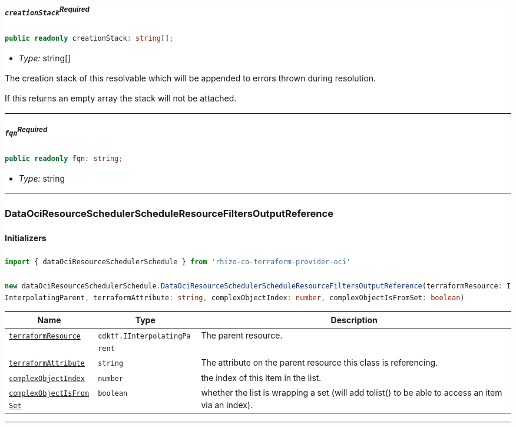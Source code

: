 
##### `creationStack`<sup>Required</sup> <a name="creationStack" id="rhizo-co-terraform-provider-oci.dataOciResourceSchedulerSchedule.DataOciResourceSchedulerScheduleResourceFiltersList.property.creationStack"></a>

```typescript
public readonly creationStack: string[];
```

- *Type:* string[]

The creation stack of this resolvable which will be appended to errors thrown during resolution.

If this returns an empty array the stack will not be attached.

---

##### `fqn`<sup>Required</sup> <a name="fqn" id="rhizo-co-terraform-provider-oci.dataOciResourceSchedulerSchedule.DataOciResourceSchedulerScheduleResourceFiltersList.property.fqn"></a>

```typescript
public readonly fqn: string;
```

- *Type:* string

---


### DataOciResourceSchedulerScheduleResourceFiltersOutputReference <a name="DataOciResourceSchedulerScheduleResourceFiltersOutputReference" id="rhizo-co-terraform-provider-oci.dataOciResourceSchedulerSchedule.DataOciResourceSchedulerScheduleResourceFiltersOutputReference"></a>

#### Initializers <a name="Initializers" id="rhizo-co-terraform-provider-oci.dataOciResourceSchedulerSchedule.DataOciResourceSchedulerScheduleResourceFiltersOutputReference.Initializer"></a>

```typescript
import { dataOciResourceSchedulerSchedule } from 'rhizo-co-terraform-provider-oci'

new dataOciResourceSchedulerSchedule.DataOciResourceSchedulerScheduleResourceFiltersOutputReference(terraformResource: IInterpolatingParent, terraformAttribute: string, complexObjectIndex: number, complexObjectIsFromSet: boolean)
```

| **Name** | **Type** | **Description** |
| --- | --- | --- |
| <code><a href="#rhizo-co-terraform-provider-oci.dataOciResourceSchedulerSchedule.DataOciResourceSchedulerScheduleResourceFiltersOutputReference.Initializer.parameter.terraformResource">terraformResource</a></code> | <code>cdktf.IInterpolatingParent</code> | The parent resource. |
| <code><a href="#rhizo-co-terraform-provider-oci.dataOciResourceSchedulerSchedule.DataOciResourceSchedulerScheduleResourceFiltersOutputReference.Initializer.parameter.terraformAttribute">terraformAttribute</a></code> | <code>string</code> | The attribute on the parent resource this class is referencing. |
| <code><a href="#rhizo-co-terraform-provider-oci.dataOciResourceSchedulerSchedule.DataOciResourceSchedulerScheduleResourceFiltersOutputReference.Initializer.parameter.complexObjectIndex">complexObjectIndex</a></code> | <code>number</code> | the index of this item in the list. |
| <code><a href="#rhizo-co-terraform-provider-oci.dataOciResourceSchedulerSchedule.DataOciResourceSchedulerScheduleResourceFiltersOutputReference.Initializer.parameter.complexObjectIsFromSet">complexObjectIsFromSet</a></code> | <code>boolean</code> | whether the list is wrapping a set (will add tolist() to be able to access an item via an index). |

---